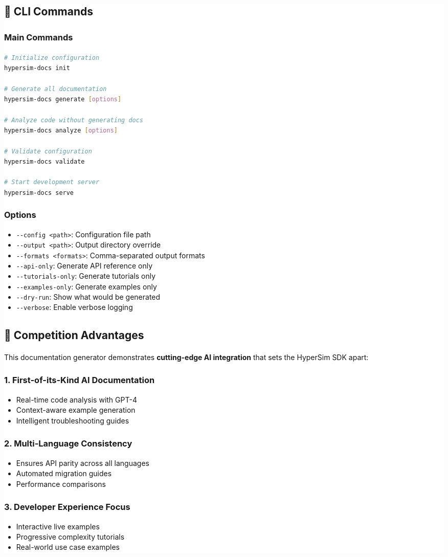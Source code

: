 ## 🔧 CLI Commands

### Main Commands

```bash
# Initialize configuration
hypersim-docs init

# Generate all documentation
hypersim-docs generate [options]

# Analyze code without generating docs
hypersim-docs analyze [options]

# Validate configuration
hypersim-docs validate

# Start development server
hypersim-docs serve
```

### Options

- `--config <path>`: Configuration file path
- `--output <path>`: Output directory override
- `--formats <formats>`: Comma-separated output formats
- `--api-only`: Generate API reference only
- `--tutorials-only`: Generate tutorials only
- `--examples-only`: Generate examples only
- `--dry-run`: Show what would be generated
- `--verbose`: Enable verbose logging

## 🚀 Competition Advantages

This documentation generator demonstrates **cutting-edge AI integration** that sets the HyperSim SDK apart:

### 1. **First-of-its-Kind AI Documentation**
- Real-time code analysis with GPT-4
- Context-aware example generation
- Intelligent troubleshooting guides

### 2. **Multi-Language Consistency**
- Ensures API parity across all languages
- Automated migration guides
- Performance comparisons

### 3. **Developer Experience Focus**
- Interactive live examples
- Progressive complexity tutorials
- Real-world use case examples
